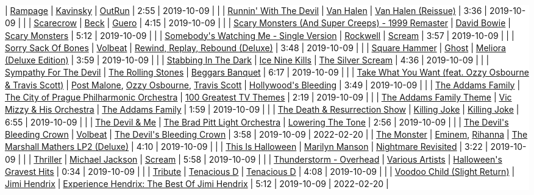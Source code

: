 | [Rampage](https://open.spotify.com/track/2L229dt48Ged4SdbenZrd7) | [Kavinsky](https://open.spotify.com/artist/0UF7XLthtbSF2Eur7559oV) | [OutRun](https://open.spotify.com/album/3bRM4GQgoFjBRRzhp87Ugb) | 2:55 | 2019-10-09 |  |
| [Runnin' With The Devil](https://open.spotify.com/track/3gLlcZQMvpwgtV9THHXrGp) | [Van Halen](https://open.spotify.com/artist/2cnMpRsOVqtPMfq7YiFE6K) | [Van Halen \(Reissue\)](https://open.spotify.com/album/7G2PY8yve3Db0PeGsosb4x) | 3:36 | 2019-10-09 |  |
| [Scarecrow](https://open.spotify.com/track/1GcdexGpXcR9dZhhRj5zAr) | [Beck](https://open.spotify.com/artist/3vbKDsSS70ZX9D2OcvbZmS) | [Guero](https://open.spotify.com/album/2EugWXUZjr78KJFqZavvZT) | 4:15 | 2019-10-09 |  |
| [Scary Monsters \(And Super Creeps\) \- 1999 Remaster](https://open.spotify.com/track/4UrRkV1HqJkp4MCjB8RgM1) | [David Bowie](https://open.spotify.com/artist/0oSGxfWSnnOXhD2fKuz2Gy) | [Scary Monsters](https://open.spotify.com/album/53YfKqwV8lphizo06QSxEe) | 5:12 | 2019-10-09 |  |
| [Somebody's Watching Me \- Single Version](https://open.spotify.com/track/6A4Jc8npNo79BOgsrPptLA) | [Rockwell](https://open.spotify.com/artist/3xs0LEzcPXtgNfMNcHzLIP) | [Scream](https://open.spotify.com/album/2X8UOIkZQdcz2Hi5Ynt2uk) | 3:57 | 2019-10-09 |  |
| [Sorry Sack Of Bones](https://open.spotify.com/track/4cA5B78Gch1RpHFAFbb2Gy) | [Volbeat](https://open.spotify.com/artist/0L5fC7Ogm2YwgqVCRcF1bT) | [Rewind, Replay, Rebound \(Deluxe\)](https://open.spotify.com/album/700dWAqcIsUkNJ1WN1XPT5) | 3:48 | 2019-10-09 |  |
| [Square Hammer](https://open.spotify.com/track/2XgTw2co6xv95TmKpMcL70) | [Ghost](https://open.spotify.com/artist/1Qp56T7n950O3EGMsSl81D) | [Meliora \(Deluxe Edition\)](https://open.spotify.com/album/3bChCUtpRC1NaCLYD4unbD) | 3:59 | 2019-10-09 |  |
| [Stabbing In The Dark](https://open.spotify.com/track/7H5q9RsWBDRrKq2qCdv2HG) | [Ice Nine Kills](https://open.spotify.com/artist/52qKfVcIV4GS8A8Vay2xtt) | [The Silver Scream](https://open.spotify.com/album/3DVjLNjzyZBVc8eZcJoulz) | 4:36 | 2019-10-09 |  |
| [Sympathy For The Devil](https://open.spotify.com/track/4sFbojhVXQv7dBC9PVCcRn) | [The Rolling Stones](https://open.spotify.com/artist/22bE4uQ6baNwSHPVcDxLCe) | [Beggars Banquet](https://open.spotify.com/album/5WZFtmADuJUZPtt0NER0Qi) | 6:17 | 2019-10-09 |  |
| [Take What You Want \(feat\. Ozzy Osbourne & Travis Scott\)](https://open.spotify.com/track/7CZyCXKG6d5ALeq41sLzbw) | [Post Malone](https://open.spotify.com/artist/246dkjvS1zLTtiykXe5h60), [Ozzy Osbourne](https://open.spotify.com/artist/6ZLTlhejhndI4Rh53vYhrY), [Travis Scott](https://open.spotify.com/artist/0Y5tJX1MQlPlqiwlOH1tJY) | [Hollywood's Bleeding](https://open.spotify.com/album/4g1ZRSobMefqF6nelkgibi) | 3:49 | 2019-10-09 |  |
| [The Addams Family](https://open.spotify.com/track/3BkFCWaLPDrkf7HWQdSyQe) | [The City of Prague Philharmonic Orchestra](https://open.spotify.com/artist/2oQJQUIpJFFnfKvHJA0xBu) | [100 Greatest TV Themes](https://open.spotify.com/album/7D31xIneotn8D1JGWB0bKB) | 2:19 | 2019-10-09 |  |
| [The Addams Family Theme](https://open.spotify.com/track/5QIVtapQoKCkzUiCLavP9l) | [Vic Mizzy & His Orchestra](https://open.spotify.com/artist/6a8HATOQDGF1wciECYb6vl) | [The Addams Family](https://open.spotify.com/album/5qSCwxD0bKiqmiD9hQXaAS) | 1:59 | 2019-10-09 |  |
| [The Death & Resurrection Show](https://open.spotify.com/track/1YhZbKOU47hnRb2q8LOHKH) | [Killing Joke](https://open.spotify.com/artist/0Zy4ncr8h1jd7Nzr9946fD) | [Killing Joke](https://open.spotify.com/album/16MILExMR5RIvzTIII2YnH) | 6:55 | 2019-10-09 |  |
| [The Devil & Me](https://open.spotify.com/track/56FmL59G1U0QKEfr5zJRhe) | [The Brad Pitt Light Orchestra](https://open.spotify.com/artist/7JMRUQ02VgQk4vT9jxS88v) | [Lowering The Tone](https://open.spotify.com/album/2T4J3Ia78GLZIpmiBy1tBu) | 2:56 | 2019-10-09 |  |
| [The Devil's Bleeding Crown](https://open.spotify.com/track/58q4ZkagWkDV16Sehqx6AF) | [Volbeat](https://open.spotify.com/artist/0L5fC7Ogm2YwgqVCRcF1bT) | [The Devil's Bleeding Crown](https://open.spotify.com/album/1uIzWwjfdmYDHlM2hrZyak) | 3:58 | 2019-10-09 | 2022-02-20 |
| [The Monster](https://open.spotify.com/track/5U8hKxSaDXB8cVeLFQjvwx) | [Eminem](https://open.spotify.com/artist/7dGJo4pcD2V6oG8kP0tJRR), [Rihanna](https://open.spotify.com/artist/5pKCCKE2ajJHZ9KAiaK11H) | [The Marshall Mathers LP2 \(Deluxe\)](https://open.spotify.com/album/3qGeRY1wt4rrLIt1YuSwHR) | 4:10 | 2019-10-09 |  |
| [This Is Halloween](https://open.spotify.com/track/6wYJJ8AEhgS2euFsuTvZ1g) | [Marilyn Manson](https://open.spotify.com/artist/2VYQTNDsvvKN9wmU5W7xpj) | [Nightmare Revisited](https://open.spotify.com/album/2IFwASo4B3CYuMwzAAhfjp) | 3:22 | 2019-10-09 |  |
| [Thriller](https://open.spotify.com/track/7azo4rpSUh8nXgtonC6Pkq) | [Michael Jackson](https://open.spotify.com/artist/3fMbdgg4jU18AjLCKBhRSm) | [Scream](https://open.spotify.com/album/2X8UOIkZQdcz2Hi5Ynt2uk) | 5:58 | 2019-10-09 |  |
| [Thunderstorm \- Overhead](https://open.spotify.com/track/7zPLxHTkPAjy4U0QQ80JQH) | [Various Artists](https://open.spotify.com/artist/0LyfQWJT6nXafLPZqxe9Of) | [Halloween's Gravest Hits](https://open.spotify.com/album/7I2eOFPEM14Yjh9cOPlYOh) | 0:34 | 2019-10-09 |  |
| [Tribute](https://open.spotify.com/track/6crBy2sODw2HS53xquM6us) | [Tenacious D](https://open.spotify.com/artist/1XpDYCrUJnvCo9Ez6yeMWh) | [Tenacious D](https://open.spotify.com/album/1AckkxSo39144vOBrJ1GkS) | 4:08 | 2019-10-09 |  |
| [Voodoo Child \(Slight Return\)](https://open.spotify.com/track/6d3I7THB2bONUkxOo1DvmZ) | [Jimi Hendrix](https://open.spotify.com/artist/776Uo845nYHJpNaStv1Ds4) | [Experience Hendrix: The Best Of Jimi Hendrix](https://open.spotify.com/album/2vfiwvlxOBNBohRXfvlMtY) | 5:12 | 2019-10-09 | 2022-02-20 |